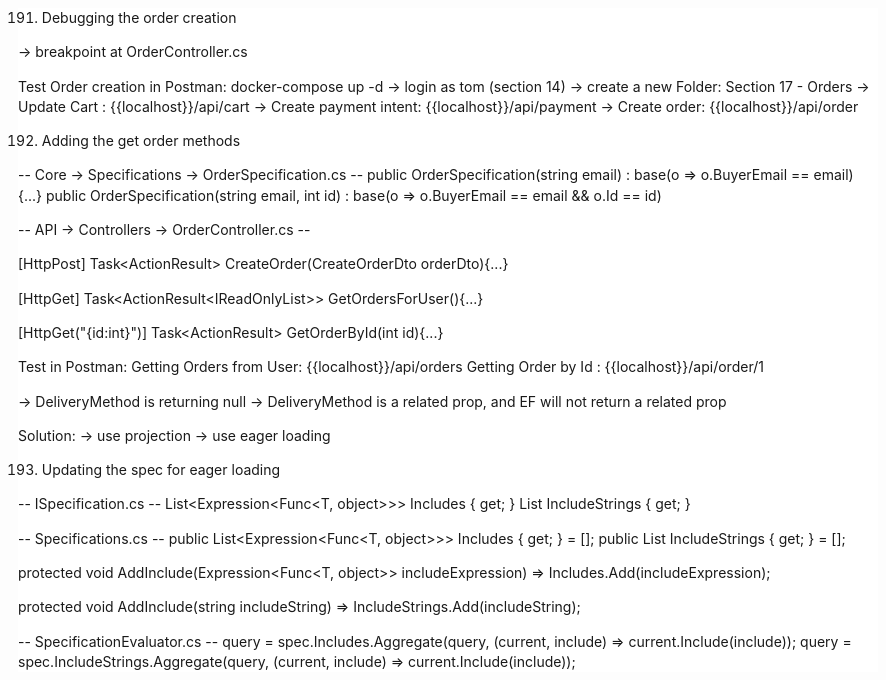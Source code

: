 191. Debugging the order creation

-> breakpoint at OrderController.cs

Test Order creation in Postman:
docker-compose up -d
-> login as tom (section 14)
-> create a new Folder: Section 17 - Orders
    -> Update Cart  : {{localhost}}/api/cart
    -> Create payment intent: {{localhost}}/api/payment
    -> Create order: {{localhost}}/api/order


192. Adding the get order methods

-- Core -> Specifications -> OrderSpecification.cs --
public OrderSpecification(string email) : base(o => o.BuyerEmail == email) {...}
public OrderSpecification(string email, int id) : base(o => o.BuyerEmail == email && o.Id == id)

-- API -> Controllers -> OrderController.cs --

[HttpPost]
Task<ActionResult<Order>> CreateOrder(CreateOrderDto orderDto){...}

[HttpGet]
Task<ActionResult<IReadOnlyList<Order>>> GetOrdersForUser(){...}

[HttpGet("{id:int}")]
Task<ActionResult<Order>> GetOrderById(int id){...}

Test in Postman:
Getting Orders from User: {{localhost}}/api/orders
Getting Order by Id     : {{localhost}}/api/order/1

-> DeliveryMethod is returning null
-> DeliveryMethod is a related prop, and EF will not return a related prop

Solution:
-> use projection
-> use eager loading


193. Updating the spec for eager loading

-- ISpecification.cs --
List<Expression<Func<T, object>>> Includes { get; }
List<string> IncludeStrings { get; } 

-- Specifications.cs --
public List<Expression<Func<T, object>>> Includes { get; } = [];
public List<string> IncludeStrings { get; } = [];

protected void AddInclude(Expression<Func<T, object>> includeExpression)
    => Includes.Add(includeExpression);

protected void AddInclude(string includeString)
    => IncludeStrings.Add(includeString);

-- SpecificationEvaluator.cs --
query = spec.Includes.Aggregate(query, (current, include) => current.Include(include));
query = spec.IncludeStrings.Aggregate(query, (current, include) => current.Include(include));
